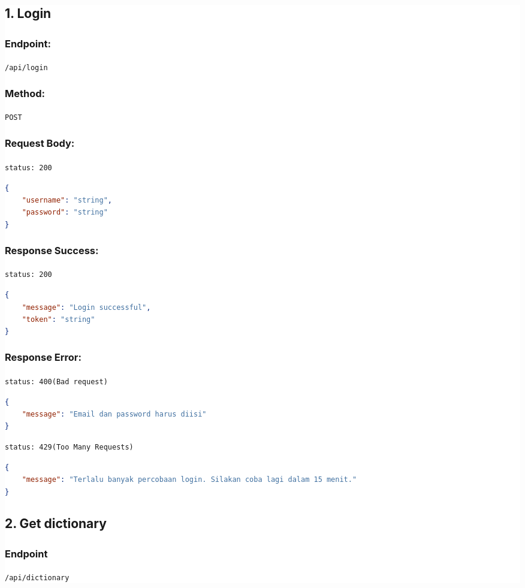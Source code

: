 ## 1. Login

### Endpoint:
`/api/login`

### Method:
`POST`

### Request Body:

    status: 200

```json
{
    "username": "string",
    "password": "string"
}
```

### Response Success:

    status: 200

```json
{
    "message": "Login successful",
    "token": "string"
}
```

### Response Error:

    status: 400(Bad request)

```json
{
    "message": "Email dan password harus diisi"
}
```

    status: 429(Too Many Requests)
    
```json
{
    "message": "Terlalu banyak percobaan login. Silakan coba lagi dalam 15 menit."
}
```

## 2. Get dictionary

### Endpoint

`/api/dictionary`
